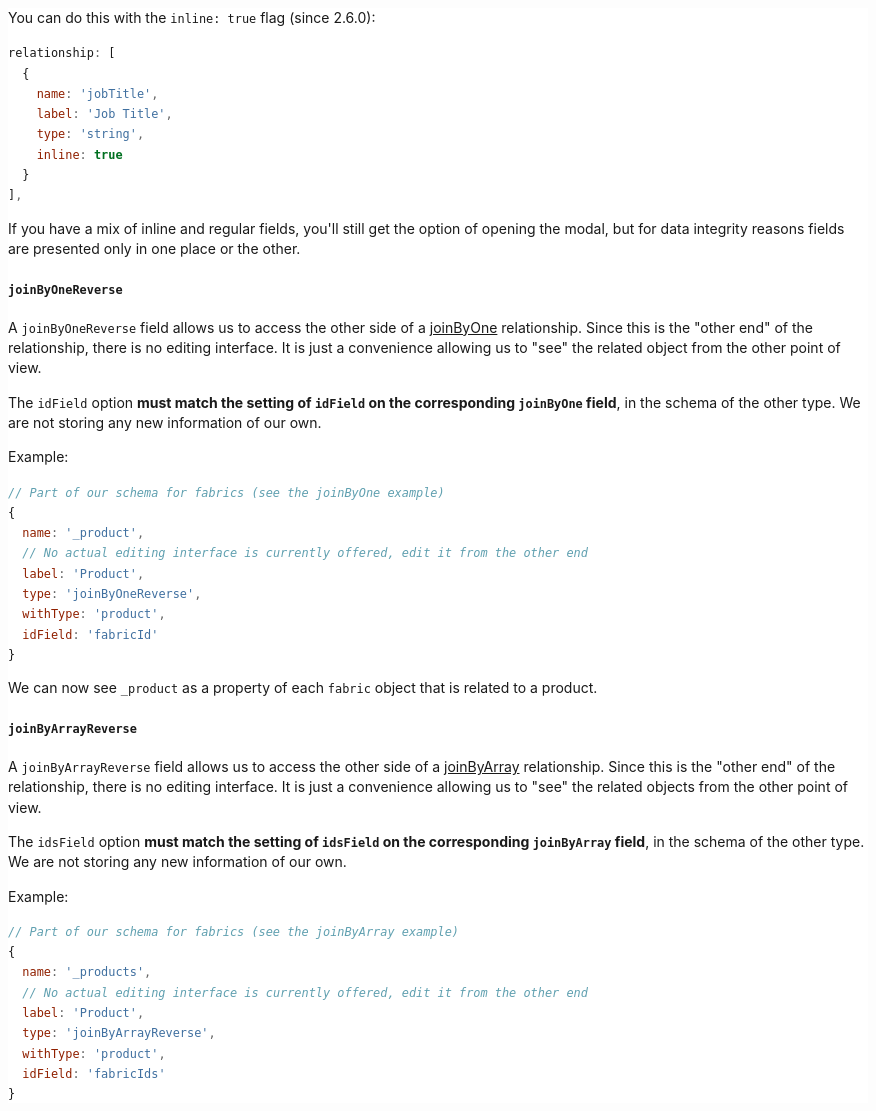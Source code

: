 You can do this with the `inline: true` flag (since 2.6.0):

```javascript
relationship: [
  {
    name: 'jobTitle',
    label: 'Job Title',
    type: 'string',
    inline: true
  }
],
```

If you have a mix of inline and regular fields, you'll still get the option of opening the modal, but for data integrity reasons fields are presented only in one place or the other.

#### `joinByOneReverse`

A `joinByOneReverse` field allows us to access the other side of a [joinByOne](#joinByOne) relationship. Since this is the "other end" of the relationship, there is no editing interface. It is just a convenience allowing us to "see" the related object from the other point of view.

The `idField` option **must match the setting of `idField` on the corresponding `joinByOne` field**, in the schema of the other type. We are not storing any new information of our own.

Example:

```javascript
// Part of our schema for fabrics (see the joinByOne example)
{
  name: '_product',
  // No actual editing interface is currently offered, edit it from the other end
  label: 'Product',
  type: 'joinByOneReverse',
  withType: 'product',
  idField: 'fabricId'
}
```

We can now see `_product` as a property of each `fabric` object that is related to a product.

#### `joinByArrayReverse`

A `joinByArrayReverse` field allows us to access the other side of a [joinByArray](#joinByArray) relationship. Since this is the "other end" of the relationship, there is no editing interface. It is just a convenience allowing us to "see" the related objects from the other point of view.

The `idsField` option **must match the setting of `idsField` on the corresponding `joinByArray` field**, in the schema of the other type. We are not storing any new information of our own.

Example:

```javascript
// Part of our schema for fabrics (see the joinByArray example)
{
  name: '_products',
  // No actual editing interface is currently offered, edit it from the other end
  label: 'Product',
  type: 'joinByArrayReverse',
  withType: 'product',
  idField: 'fabricIds'
}
```
